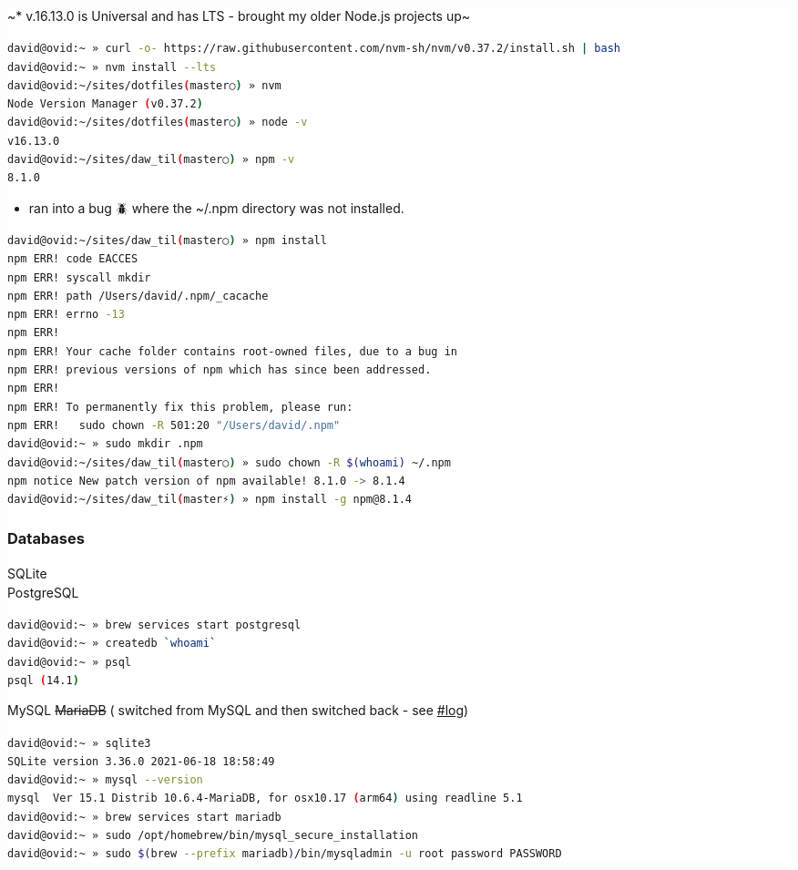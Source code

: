 ~* v.16.13.0 is Universal and has LTS - brought my older Node.js projects up~

```bash
david@ovid:~ » curl -o- https://raw.githubusercontent.com/nvm-sh/nvm/v0.37.2/install.sh | bash
david@ovid:~ » nvm install --lts
david@ovid:~/sites/dotfiles(master○) » nvm
Node Version Manager (v0.37.2)
david@ovid:~/sites/dotfiles(master○) » node -v
v16.13.0
david@ovid:~/sites/daw_til(master○) » npm -v
8.1.0
```

* ran into a bug 🪲 where the ~/.npm directory was not installed.

```bash
david@ovid:~/sites/daw_til(master○) » npm install       
npm ERR! code EACCES
npm ERR! syscall mkdir
npm ERR! path /Users/david/.npm/_cacache
npm ERR! errno -13
npm ERR! 
npm ERR! Your cache folder contains root-owned files, due to a bug in
npm ERR! previous versions of npm which has since been addressed.
npm ERR! 
npm ERR! To permanently fix this problem, please run:
npm ERR!   sudo chown -R 501:20 "/Users/david/.npm"
david@ovid:~ » sudo mkdir .npm 
david@ovid:~/sites/daw_til(master○) » sudo chown -R $(whoami) ~/.npm 
npm notice New patch version of npm available! 8.1.0 -> 8.1.4
david@ovid:~/sites/daw_til(master⚡) » npm install -g npm@8.1.4
```

### Databases

SQLite  
PostgreSQL  

```bash
david@ovid:~ » brew services start postgresql
david@ovid:~ » createdb `whoami`
david@ovid:~ » psql
psql (14.1)
```

MySQL ~~MariaDB~~ ( switched from MySQL and then switched back - see [#log](#log))

```bash
david@ovid:~ » sqlite3
SQLite version 3.36.0 2021-06-18 18:58:49
david@ovid:~ » mysql --version
mysql  Ver 15.1 Distrib 10.6.4-MariaDB, for osx10.17 (arm64) using readline 5.1
david@ovid:~ » brew services start mariadb
david@ovid:~ » sudo /opt/homebrew/bin/mysql_secure_installation
david@ovid:~ » sudo $(brew --prefix mariadb)/bin/mysqladmin -u root password PASSWORD  
```
